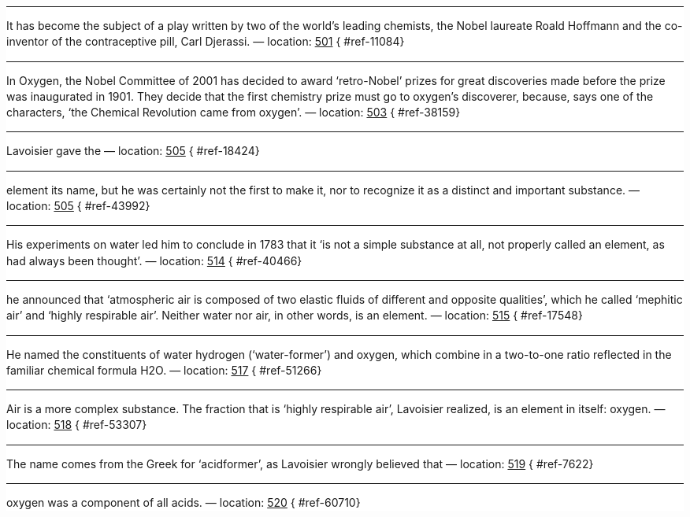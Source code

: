 
---
It has become the subject of a play written by two of the world’s leading chemists, the Nobel laureate Roald Hoffmann and the co-inventor of the contraceptive pill, Carl Djerassi. — location: [501]()
{ #ref-11084}


---
In Oxygen, the Nobel Committee of 2001 has decided to award ‘retro-Nobel’ prizes for great discoveries made before the prize was inaugurated in 1901. They decide that the first chemistry prize must go to oxygen’s discoverer, because, says one of the characters, ‘the Chemical Revolution came from oxygen’. — location: [503]()
{ #ref-38159}


---
Lavoisier gave the — location: [505]()
{ #ref-18424}


---
element its name, but he was certainly not the first to make it, nor to recognize it as a distinct and important substance. — location: [505]()
{ #ref-43992}


---
His experiments on water led him to conclude in 1783 that it ‘is not a simple substance at all, not properly called an element, as had always been thought’. — location: [514]()
{ #ref-40466}


---
he announced that ‘atmospheric air is composed of two elastic fluids of different and opposite qualities’, which he called ‘mephitic air’ and ‘highly respirable air’. Neither water nor air, in other words, is an element. — location: [515]()
{ #ref-17548}


---
He named the constituents of water hydrogen (‘water-former’) and oxygen, which combine in a two-to-one ratio reflected in the familiar chemical formula H2O. — location: [517]()
{ #ref-51266}


---
Air is a more complex substance. The fraction that is ‘highly respirable air’, Lavoisier realized, is an element in itself: oxygen. — location: [518]()
{ #ref-53307}


---
The name comes from the Greek for ‘acidformer’, as Lavoisier wrongly believed that — location: [519]()
{ #ref-7622}


---
oxygen was a component of all acids. — location: [520]()
{ #ref-60710}
